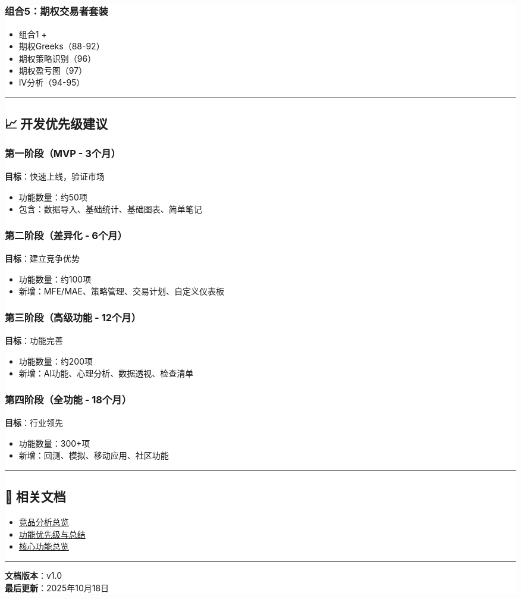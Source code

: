 ### 组合5：期权交易者套装
- 组合1 +
- 期权Greeks（88-92）
- 期权策略识别（96）
- 期权盈亏图（97）
- IV分析（94-95）

---

## 📈 开发优先级建议

### 第一阶段（MVP - 3个月）
**目标**：快速上线，验证市场
- 功能数量：约50项
- 包含：数据导入、基础统计、基础图表、简单笔记

### 第二阶段（差异化 - 6个月）
**目标**：建立竞争优势
- 功能数量：约100项
- 新增：MFE/MAE、策略管理、交易计划、自定义仪表板

### 第三阶段（高级功能 - 12个月）
**目标**：功能完善
- 功能数量：约200项
- 新增：AI功能、心理分析、数据透视、检查清单

### 第四阶段（全功能 - 18个月）
**目标**：行业领先
- 功能数量：300+项
- 新增：回测、模拟、移动应用、社区功能

---

## 🔗 相关文档

- [竞品分析总览](./README.md)
- [功能优先级与总结](./08-功能优先级与总结.md)
- [核心功能总览](./01-核心功能总览.md)

---

**文档版本**：v1.0  
**最后更新**：2025年10月18日
